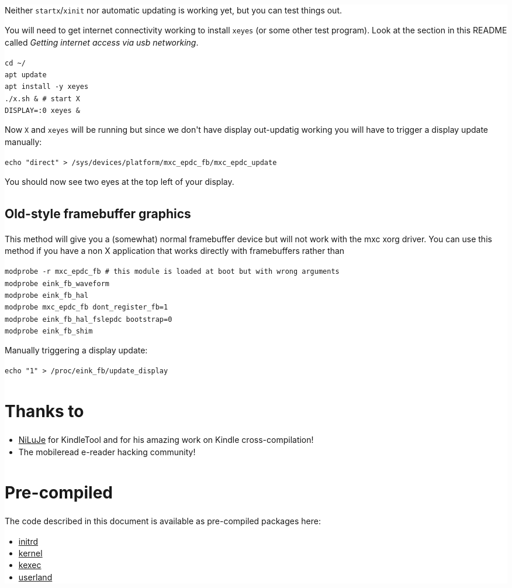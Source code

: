 Neither `startx`/`xinit` nor automatic updating is working yet, but you can test things out.

You will need to get internet connectivity working to install `xeyes` (or some other test program). Look at the section in this README called _Getting internet access via usb networking_.

```
cd ~/
apt update
apt install -y xeyes
./x.sh & # start X
DISPLAY=:0 xeyes &
```

Now `X` and `xeyes` will be running but since we don't have display out-updatig working you will have to trigger a display update manually:

```
echo "direct" > /sys/devices/platform/mxc_epdc_fb/mxc_epdc_update
```

You should now see two eyes at the top left of your display.

## Old-style framebuffer graphics

This method will give you a (somewhat) normal framebuffer device but will not work with the mxc xorg driver. You can use this method if you have a non X application that works directly with framebuffers rather than 

```
modprobe -r mxc_epdc_fb # this module is loaded at boot but with wrong arguments
modprobe eink_fb_waveform
modprobe eink_fb_hal
modprobe mxc_epdc_fb dont_register_fb=1
modprobe eink_fb_hal_fslepdc bootstrap=0
modprobe eink_fb_shim
```

Manually triggering a display update:

```
echo "1" > /proc/eink_fb/update_display
```

# Thanks to

* [NiLuJe](https://github.com/NiLuJe) for KindleTool and for his amazing work on Kindle cross-compilation!
* The mobileread e-reader hacking community!

# Pre-compiled

The code described in this document is available as pre-compiled packages here:

* [initrd](https://github.com/fread-ink/fread-initrd/tree/master/bin)
* [kernel](https://github.com/fread-ink/fread-kernel-k4/tree/master/bin)
* [kexec](https://github.com/fread-ink/fread-native-cross-compile/tree/master/bin)
* [userland](https://github.com/fread-ink/fread-userland/releases)
